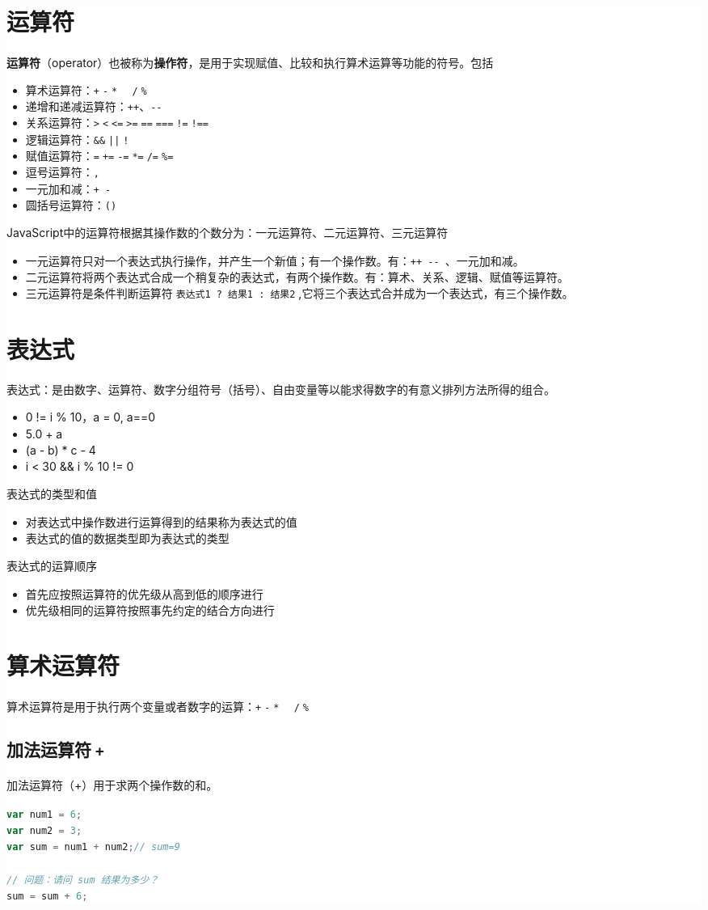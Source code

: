 # 运算符
**运算符**（operator）也被称为**操作符**，是用于实现赋值、比较和执行算术运算等功能的符号。包括

- 算术运算符：`+` `-`  `*  ` `/` `%`
- 递增和递减运算符：`++`、`--`
- 关系运算符：`>` `<`  `<=` `>=` `==`  `===` `!=` `!==` 
- 逻辑运算符：`&&` `||` `!`
- 赋值运算符：`=`  `+=` `-=` `*=` `/=` `%=`
- 逗号运算符：`,`
- 一元加和减：`+ -`
- 圆括号运算符：`()`

JavaScript中的运算符根据其操作数的个数分为：一元运算符、二元运算符、三元运算符

- 一元运算符只对一个表达式执行操作，并产生一个新值；有一个操作数。有：`++ -- `、一元加和减。
- 二元运算符将两个表达式合成一个稍复杂的表达式，有两个操作数。有：算术、关系、逻辑、赋值等运算符。
- 三元运算符是条件判断运算符 `表达式1 ? 结果1 : 结果2` ,它将三个表达式合并成为一个表达式，有三个操作数。

# 表达式

表达式：是由数字、运算符、数字分组符号（括号）、自由变量等以能求得数字的有意义排列方法所得的组合。

- 0 != i % 10，a = 0,  a==0
- 5.0 + a
- (a - b) * c - 4
- i < 30 && i % 10 != 0 

表达式的类型和值

- 对表达式中操作数进行运算得到的结果称为表达式的值 
- 表达式的值的数据类型即为表达式的类型 

表达式的运算顺序

- 首先应按照运算符的优先级从高到低的顺序进行 
- 优先级相同的运算符按照事先约定的结合方向进行

# 算术运算符

算术运算符是用于执行两个变量或者数字的运算：`+` `-`  `*  ` `/` `%`

## 加法运算符 `+`

加法运算符（+）用于求两个操作数的和。

```js
var num1 = 6;
var num2 = 3;
var sum = num1 + num2;// sum=9

// 问题：请问 sum 结果为多少？
sum = sum + 6;
```
